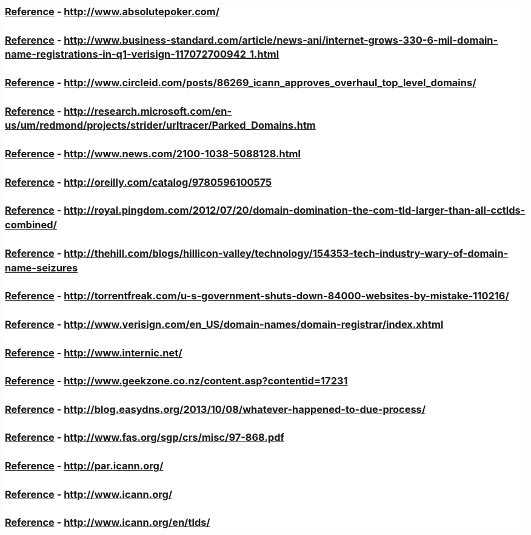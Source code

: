 ### [Reference](http://www.absolutepoker.com/) - http://www.absolutepoker.com/
### [Reference](http://www.business-standard.com/article/news-ani/internet-grows-330-6-mil-domain-name-registrations-in-q1-verisign-117072700942_1.html) - http://www.business-standard.com/article/news-ani/internet-grows-330-6-mil-domain-name-registrations-in-q1-verisign-117072700942_1.html
### [Reference](http://www.circleid.com/posts/86269_icann_approves_overhaul_top_level_domains/) - http://www.circleid.com/posts/86269_icann_approves_overhaul_top_level_domains/
### [Reference](http://research.microsoft.com/en-us/um/redmond/projects/strider/urltracer/Parked_Domains.htm) - http://research.microsoft.com/en-us/um/redmond/projects/strider/urltracer/Parked_Domains.htm
### [Reference](http://www.news.com/2100-1038-5088128.html) - http://www.news.com/2100-1038-5088128.html
### [Reference](http://oreilly.com/catalog/9780596100575) - http://oreilly.com/catalog/9780596100575
### [Reference](http://royal.pingdom.com/2012/07/20/domain-domination-the-com-tld-larger-than-all-cctlds-combined/) - http://royal.pingdom.com/2012/07/20/domain-domination-the-com-tld-larger-than-all-cctlds-combined/
### [Reference](http://thehill.com/blogs/hillicon-valley/technology/154353-tech-industry-wary-of-domain-name-seizures) - http://thehill.com/blogs/hillicon-valley/technology/154353-tech-industry-wary-of-domain-name-seizures
### [Reference](http://torrentfreak.com/u-s-government-shuts-down-84000-websites-by-mistake-110216/) - http://torrentfreak.com/u-s-government-shuts-down-84000-websites-by-mistake-110216/
### [Reference](http://www.verisign.com/en_US/domain-names/domain-registrar/index.xhtml) - http://www.verisign.com/en_US/domain-names/domain-registrar/index.xhtml
### [Reference](http://www.internic.net/) - http://www.internic.net/
### [Reference](http://www.geekzone.co.nz/content.asp?contentid=17231) - http://www.geekzone.co.nz/content.asp?contentid=17231
### [Reference](http://blog.easydns.org/2013/10/08/whatever-happened-to-due-process/) - http://blog.easydns.org/2013/10/08/whatever-happened-to-due-process/
### [Reference](http://www.fas.org/sgp/crs/misc/97-868.pdf) - http://www.fas.org/sgp/crs/misc/97-868.pdf
### [Reference](http://par.icann.org/) - http://par.icann.org/
### [Reference](http://www.icann.org/) - http://www.icann.org/
### [Reference](http://www.icann.org/en/tlds/) - http://www.icann.org/en/tlds/